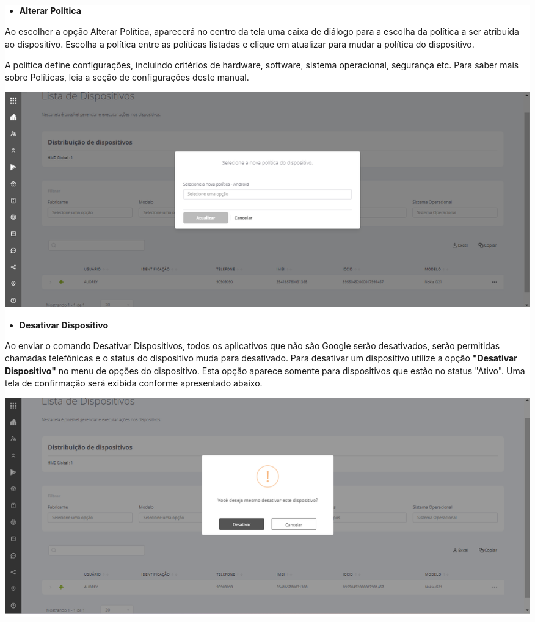 * **Alterar Política**

Ao escolher a opção Alterar Política, aparecerá no centro da tela uma caixa de diálogo para a escolha da política a ser atribuída ao dispositivo. Escolha a política entre as políticas listadas e clique em atualizar para mudar a política do dispositivo.

A política define configurações, incluindo critérios de hardware, software, sistema operacional, segurança etc. Para saber mais sobre Políticas, leia a seção de configurações deste manual.

![](<.gitbook/assets/7 (5).png>)

* **Desativar Dispositivo**

Ao enviar o comando Desativar Dispositivos, todos os aplicativos que não são Google serão desativados, serão permitidas chamadas telefônicas e o status do dispositivo muda para desativado. Para desativar um dispositivo utilize a opção **"Desativar Dispositivo"** no menu de opções do dispositivo. Esta opção aparece somente para dispositivos que estão no status "Ativo". Uma tela de confirmação será exibida conforme apresentado abaixo.

![](<.gitbook/assets/8 (5).png>)
